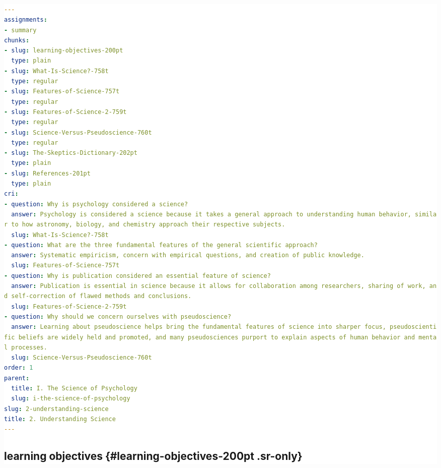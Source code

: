 ```yaml
---
assignments:
- summary
chunks:
- slug: learning-objectives-200pt
  type: plain
- slug: What-Is-Science?-758t
  type: regular
- slug: Features-of-Science-757t
  type: regular
- slug: Features-of-Science-2-759t
  type: regular
- slug: Science-Versus-Pseudoscience-760t
  type: regular
- slug: The-Skeptics-Dictionary-202pt
  type: plain
- slug: References-201pt
  type: plain
cri:
- question: Why is psychology considered a science?
  answer: Psychology is considered a science because it takes a general approach to understanding human behavior, similar to how astronomy, biology, and chemistry approach their respective subjects.
  slug: What-Is-Science?-758t
- question: What are the three fundamental features of the general scientific approach?
  answer: Systematic empiricism, concern with empirical questions, and creation of public knowledge.
  slug: Features-of-Science-757t
- question: Why is publication considered an essential feature of science?
  answer: Publication is essential in science because it allows for collaboration among researchers, sharing of work, and self-correction of flawed methods and conclusions.
  slug: Features-of-Science-2-759t
- question: Why should we concern ourselves with pseudoscience?
  answer: Learning about pseudoscience helps bring the fundamental features of science into sharper focus, pseudoscientific beliefs are widely held and promoted, and many pseudosciences purport to explain aspects of human behavior and mental processes.
  slug: Science-Versus-Pseudoscience-760t
order: 1
parent:
  title: I. The Science of Psychology
  slug: i-the-science-of-psychology
slug: 2-understanding-science
title: 2. Understanding Science
---
```






## learning objectives {#learning-objectives-200pt .sr-only}
